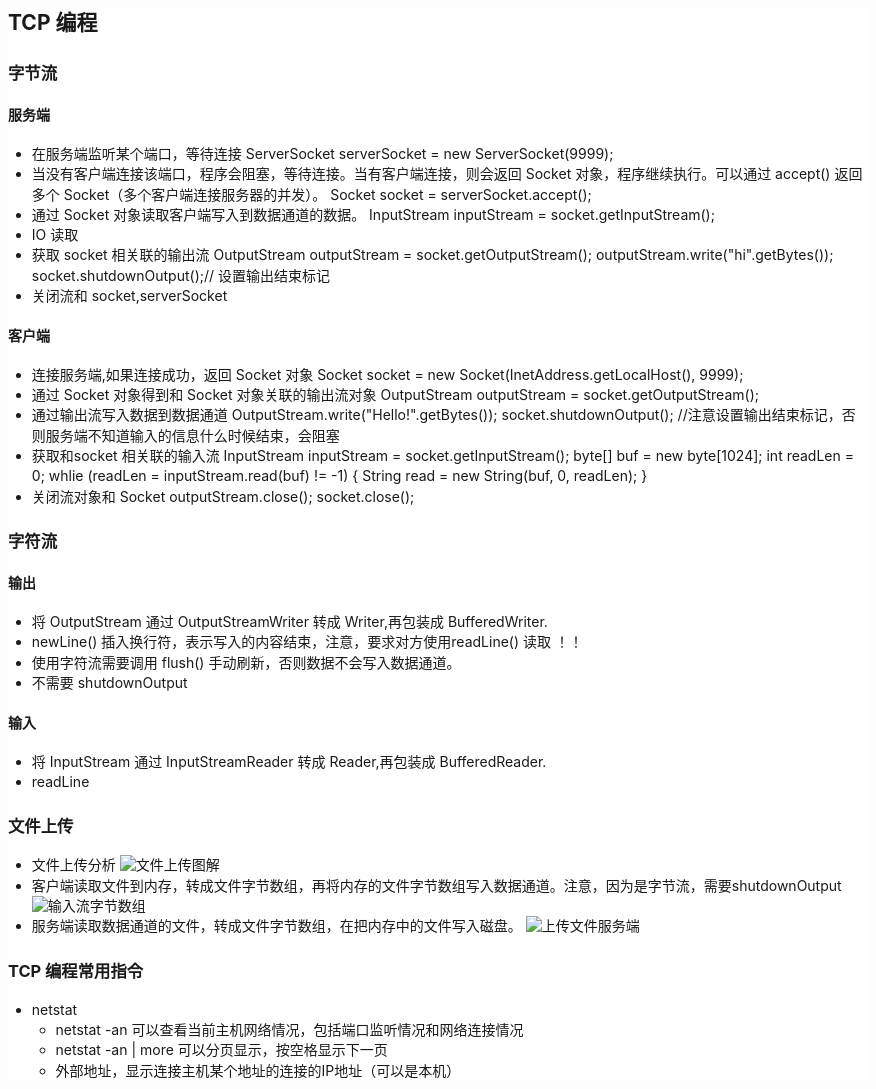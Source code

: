 ## TCP 编程
### 字节流
#### 服务端
- 在服务端监听某个端口，等待连接
  ServerSocket serverSocket = new ServerSocket(9999);
- 当没有客户端连接该端口，程序会阻塞，等待连接。当有客户端连接，则会返回 Socket 对象，程序继续执行。可以通过 accept() 返回多个 Socket（多个客户端连接服务器的并发）。
  Socket socket = serverSocket.accept();
- 通过 Socket 对象读取客户端写入到数据通道的数据。
  InputStream inputStream = socket.getInputStream();
- IO 读取
- 获取 socket 相关联的输出流
  OutputStream outputStream = socket.getOutputStream();
  outputStream.write("hi".getBytes());
  socket.shutdownOutput();// 设置输出结束标记
- 关闭流和 socket,serverSocket

#### 客户端
- 连接服务端,如果连接成功，返回 Socket 对象
  Socket socket = new Socket(InetAddress.getLocalHost(), 9999);
- 通过 Socket 对象得到和 Socket 对象关联的输出流对象
  OutputStream outputStream = socket.getOutputStream();
- 通过输出流写入数据到数据通道
  OutputStream.write("Hello!".getBytes());
  socket.shutdownOutput();  //注意设置输出结束标记，否则服务端不知道输入的信息什么时候结束，会阻塞
- 获取和socket 相关联的输入流
  InputStream inputStream = socket.getInputStream();
  byte[] buf = new byte[1024];
  int readLen = 0;
  whlie (readLen = inputStream.read(buf) != -1) {
    String read = new String(buf, 0, readLen); 
  }
- 关闭流对象和 Socket
  outputStream.close();
  socket.close();

### 字符流
#### 输出
- 将 OutputStream 通过 OutputStreamWriter 转成 Writer,再包装成 BufferedWriter.
- newLine() 插入换行符，表示写入的内容结束，注意，要求对方使用readLine() 读取 ！！
- 使用字符流需要调用 flush() 手动刷新，否则数据不会写入数据通道。
- 不需要 shutdownOutput

#### 输入
- 将 InputStream 通过 InputStreamReader 转成 Reader,再包装成 BufferedReader.
- readLine

### 文件上传
- 文件上传分析
  ![文件上传图解](F:/note/file/java/MyJava/img/文件上传图解.jpg)
- 客户端读取文件到内存，转成文件字节数组，再将内存的文件字节数组写入数据通道。注意，因为是字节流，需要shutdownOutput
  ![输入流字节数组](F:/note/file/java/MyJava/img/输入流字节数组.jpg)
- 服务端读取数据通道的文件，转成文件字节数组，在把内存中的文件写入磁盘。
  ![上传文件服务端](F:/note/file/java/MyJava/img/上传文件服务端.jpg)
### TCP 编程常用指令
- netstat
  - netstat -an 可以查看当前主机网络情况，包括端口监听情况和网络连接情况
  - netstat -an | more 可以分页显示，按空格显示下一页
  - 外部地址，显示连接主机某个地址的连接的IP地址（可以是本机）